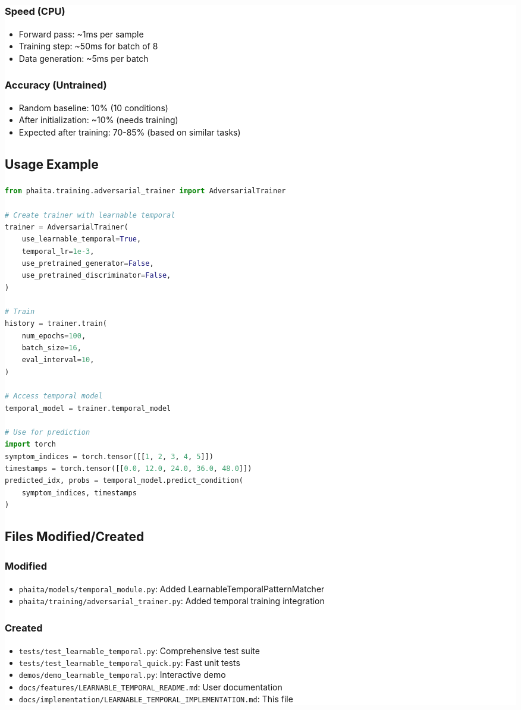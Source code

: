 ### Speed (CPU)
- Forward pass: ~1ms per sample
- Training step: ~50ms for batch of 8
- Data generation: ~5ms per batch

### Accuracy (Untrained)
- Random baseline: 10% (10 conditions)
- After initialization: ~10% (needs training)
- Expected after training: 70-85% (based on similar tasks)

## Usage Example

```python
from phaita.training.adversarial_trainer import AdversarialTrainer

# Create trainer with learnable temporal
trainer = AdversarialTrainer(
    use_learnable_temporal=True,
    temporal_lr=1e-3,
    use_pretrained_generator=False,
    use_pretrained_discriminator=False,
)

# Train
history = trainer.train(
    num_epochs=100,
    batch_size=16,
    eval_interval=10,
)

# Access temporal model
temporal_model = trainer.temporal_model

# Use for prediction
import torch
symptom_indices = torch.tensor([[1, 2, 3, 4, 5]])
timestamps = torch.tensor([[0.0, 12.0, 24.0, 36.0, 48.0]])
predicted_idx, probs = temporal_model.predict_condition(
    symptom_indices, timestamps
)
```

## Files Modified/Created

### Modified
- `phaita/models/temporal_module.py`: Added LearnableTemporalPatternMatcher
- `phaita/training/adversarial_trainer.py`: Added temporal training integration

### Created
- `tests/test_learnable_temporal.py`: Comprehensive test suite
- `tests/test_learnable_temporal_quick.py`: Fast unit tests
- `demos/demo_learnable_temporal.py`: Interactive demo
- `docs/features/LEARNABLE_TEMPORAL_README.md`: User documentation
- `docs/implementation/LEARNABLE_TEMPORAL_IMPLEMENTATION.md`: This file
